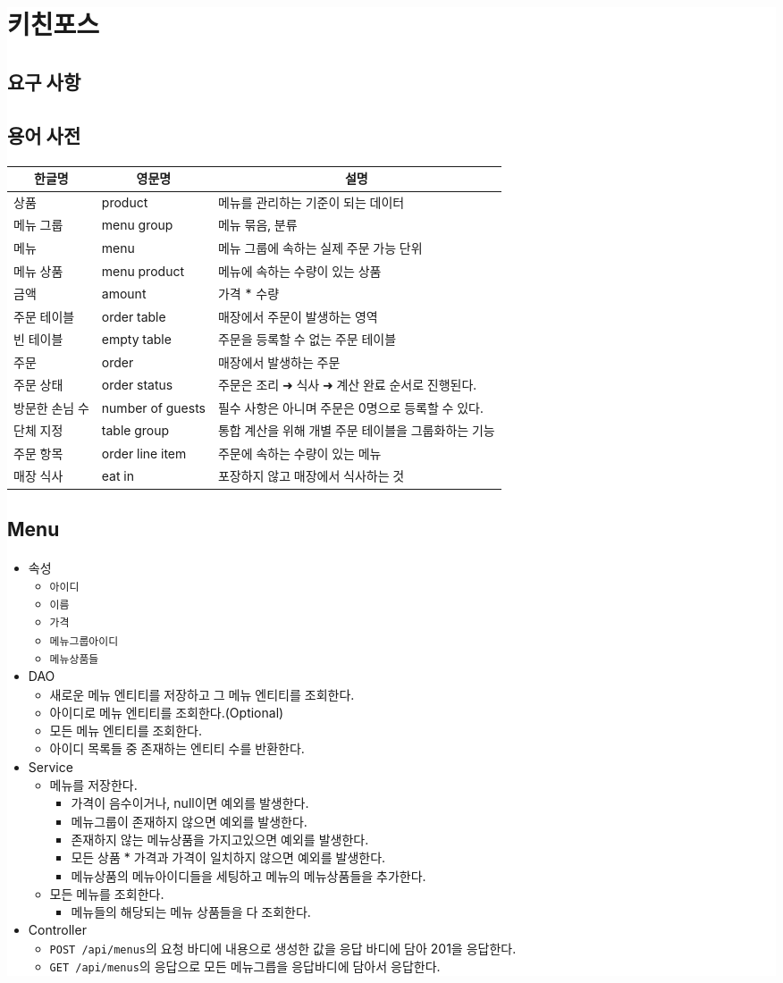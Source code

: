 # 키친포스

## 요구 사항

## 용어 사전

| 한글명 | 영문명 | 설명 |
| --- | --- | --- |
| 상품 | product | 메뉴를 관리하는 기준이 되는 데이터 |
| 메뉴 그룹 | menu group | 메뉴 묶음, 분류 |
| 메뉴 | menu | 메뉴 그룹에 속하는 실제 주문 가능 단위 |
| 메뉴 상품 | menu product | 메뉴에 속하는 수량이 있는 상품 |
| 금액 | amount | 가격 * 수량 |
| 주문 테이블 | order table | 매장에서 주문이 발생하는 영역 |
| 빈 테이블 | empty table | 주문을 등록할 수 없는 주문 테이블 |
| 주문 | order | 매장에서 발생하는 주문 |
| 주문 상태 | order status | 주문은 조리 ➜ 식사 ➜ 계산 완료 순서로 진행된다. |
| 방문한 손님 수 | number of guests | 필수 사항은 아니며 주문은 0명으로 등록할 수 있다. |
| 단체 지정 | table group | 통합 계산을 위해 개별 주문 테이블을 그룹화하는 기능 |
| 주문 항목 | order line item | 주문에 속하는 수량이 있는 메뉴 |
| 매장 식사 | eat in | 포장하지 않고 매장에서 식사하는 것 |

## Menu
- 속성
  - `아이디`
  - `이름`
  - `가격`
  - `메뉴그룹아이디`
  - `메뉴상품들`
- DAO
  - 새로운 메뉴 엔티티를 저장하고 그 메뉴 엔티티를 조회한다.
  - 아이디로 메뉴 엔티티를 조회한다.(Optional)
  - 모든 메뉴 엔티티를 조회한다.
  - 아이디 목록들 중 존재하는 엔티티 수를 반환한다.
- Service
  - 메뉴를 저장한다.
    - 가격이 음수이거나, null이면 예외를 발생한다.
    - 메뉴그룹이 존재하지 않으면 예외를 발생한다.
    - 존재하지 않는 메뉴상품을 가지고있으면 예외를 발생한다.
    - 모든 상품 * 가격과  가격이 일치하지 않으면 예외를 발생한다.
    - 메뉴상품의 메뉴아이디들을 세팅하고 메뉴의 메뉴상품들을 추가한다.
  - 모든 메뉴를 조회한다.
    - 메뉴들의 해당되는 메뉴 상품들을 다 조회한다.
- Controller
  - `POST /api/menus`의 요청 바디에 내용으로 생성한 값을 응답 바디에 담아 201을 응답한다.
  - `GET /api/menus`의 응답으로 모든 메뉴그릅을 응답바디에 담아서 응답한다.
